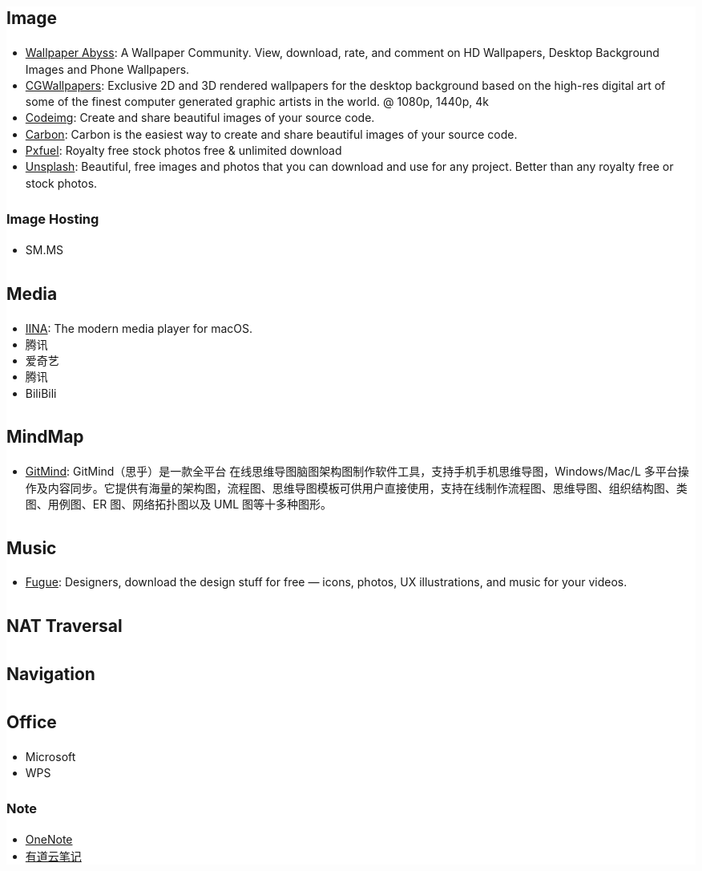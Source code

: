 ## Image

- [Wallpaper Abyss](https://wall.alphacoders.com/): A Wallpaper Community. View, download, rate, and comment on HD Wallpapers, Desktop Background Images and Phone Wallpapers.
- [CGWallpapers](https://www.cgwallpapers.com/): Exclusive 2D and 3D rendered wallpapers for the desktop background based on the high-res digital art of some of the finest computer generated graphic artists in the world. @ 1080p, 1440p, 4k
- [Codeimg](https://codeimg.io/): Create and share beautiful images of your source code.
- [Carbon](https://carbon.now.sh/): Carbon is the easiest way to create and share beautiful images of your source code.
- [Pxfuel](https://www.pxfuel.com/): Royalty free stock photos free & unlimited download
- [Unsplash](https://unsplash.com/): Beautiful, free images and photos that you can download and use for any project. Better than any royalty free or stock photos.

### Image Hosting

- SM.MS

## Media

- [IINA](https://iina.io/): The modern media player for macOS.
- 腾讯
- 爱奇艺
- 腾讯
- BiliBili

## MindMap

- [GitMind](https://gitmind.cn/): GitMind（思乎）是一款全平台 在线思维导图脑图架构图制作软件工具，支持手机手机思维导图，Windows/Mac/L 多平台操作及内容同步。它提供有海量的架构图，流程图、思维导图模板可供用户直接使用，支持在线制作流程图、思维导图、组织结构图、类图、用例图、ER 图、网络拓扑图以及 UML 图等十多种图形。

## Music

- [Fugue](https://icons8.com/music): Designers, download the design stuff for free — icons, photos, UX illustrations, and music for your videos.

## NAT Traversal

## Navigation

## Office

- Microsoft
- WPS

### Note

- [OneNote]()
- [有道云笔记]()
